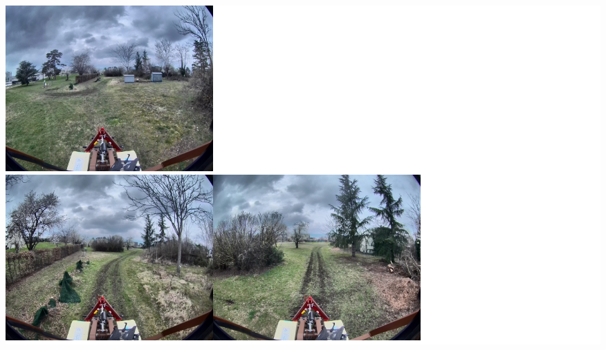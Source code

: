 <img src='img_exemples/image_1741966186566911465.jpg' alt='drawing' width='300'/><br/><img src='img_exemples/image_1741966197131232397.jpg' alt='drawing' width='300'/><img src='img_exemples/image_1741966207732588186.jpg' alt='drawing' width='300'/>